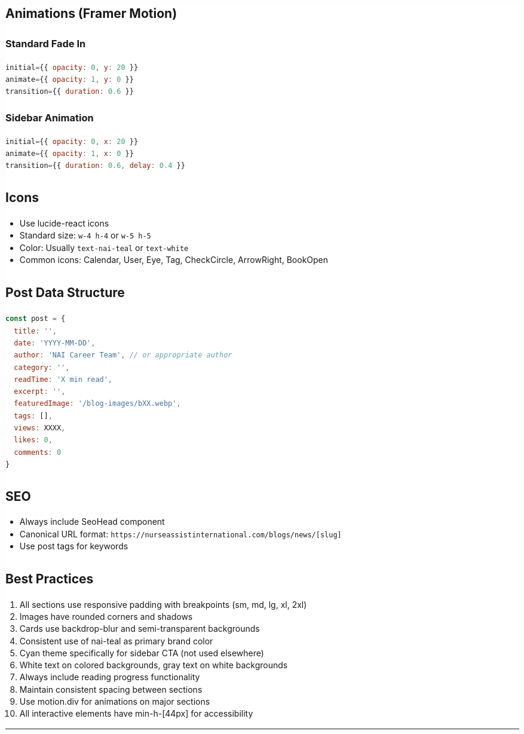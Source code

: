 ## Animations (Framer Motion)

### Standard Fade In
```jsx
initial={{ opacity: 0, y: 20 }}
animate={{ opacity: 1, y: 0 }}
transition={{ duration: 0.6 }}
```

### Sidebar Animation
```jsx
initial={{ opacity: 0, x: 20 }}
animate={{ opacity: 1, x: 0 }}
transition={{ duration: 0.6, delay: 0.4 }}
```

## Icons
- Use lucide-react icons
- Standard size: `w-4 h-4` or `w-5 h-5`
- Color: Usually `text-nai-teal` or `text-white`
- Common icons: Calendar, User, Eye, Tag, CheckCircle, ArrowRight, BookOpen

## Post Data Structure
```javascript
const post = {
  title: '',
  date: 'YYYY-MM-DD',
  author: 'NAI Career Team', // or appropriate author
  category: '',
  readTime: 'X min read',
  excerpt: '',
  featuredImage: '/blog-images/bXX.webp',
  tags: [],
  views: XXXX,
  likes: 0,
  comments: 0
}
```

## SEO
- Always include SeoHead component
- Canonical URL format: `https://nurseassistinternational.com/blogs/news/[slug]`
- Use post tags for keywords

## Best Practices
1. All sections use responsive padding with breakpoints (sm, md, lg, xl, 2xl)
2. Images have rounded corners and shadows
3. Cards use backdrop-blur and semi-transparent backgrounds
4. Consistent use of nai-teal as primary brand color
5. Cyan theme specifically for sidebar CTA (not used elsewhere)
6. White text on colored backgrounds, gray text on white backgrounds
7. Always include reading progress functionality
8. Maintain consistent spacing between sections
9. Use motion.div for animations on major sections
10. All interactive elements have min-h-[44px] for accessibility

---
